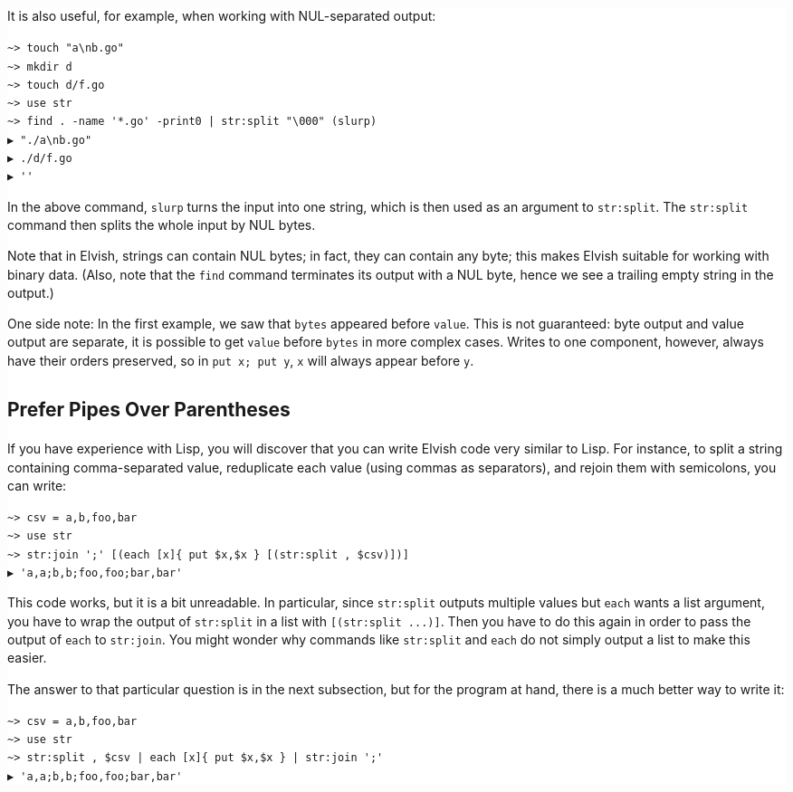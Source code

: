 It is also useful, for example, when working with NUL-separated output:

```elvish-transcript
~> touch "a\nb.go"
~> mkdir d
~> touch d/f.go
~> use str
~> find . -name '*.go' -print0 | str:split "\000" (slurp)
▶ "./a\nb.go"
▶ ./d/f.go
▶ ''
```

In the above command, `slurp` turns the input into one string, which is then
used as an argument to `str:split`. The `str:split` command then splits the
whole input by NUL bytes.

Note that in Elvish, strings can contain NUL bytes; in fact, they can contain
any byte; this makes Elvish suitable for working with binary data. (Also, note
that the `find` command terminates its output with a NUL byte, hence we see a
trailing empty string in the output.)

One side note: In the first example, we saw that `bytes` appeared before
`value`. This is not guaranteed: byte output and value output are separate, it
is possible to get `value` before `bytes` in more complex cases. Writes to one
component, however, always have their orders preserved, so in `put x; put y`,
`x` will always appear before `y`.

## Prefer Pipes Over Parentheses

If you have experience with Lisp, you will discover that you can write Elvish
code very similar to Lisp. For instance, to split a string containing
comma-separated value, reduplicate each value (using commas as separators), and
rejoin them with semicolons, you can write:

```elvish-transcript
~> csv = a,b,foo,bar
~> use str
~> str:join ';' [(each [x]{ put $x,$x } [(str:split , $csv)])]
▶ 'a,a;b,b;foo,foo;bar,bar'
```

This code works, but it is a bit unreadable. In particular, since `str:split`
outputs multiple values but `each` wants a list argument, you have to wrap the
output of `str:split` in a list with `[(str:split ...)]`. Then you have to do
this again in order to pass the output of `each` to `str:join`. You might wonder
why commands like `str:split` and `each` do not simply output a list to make
this easier.

The answer to that particular question is in the next subsection, but for the
program at hand, there is a much better way to write it:

```elvish-transcript
~> csv = a,b,foo,bar
~> use str
~> str:split , $csv | each [x]{ put $x,$x } | str:join ';'
▶ 'a,a;b,b;foo,foo;bar,bar'
```
